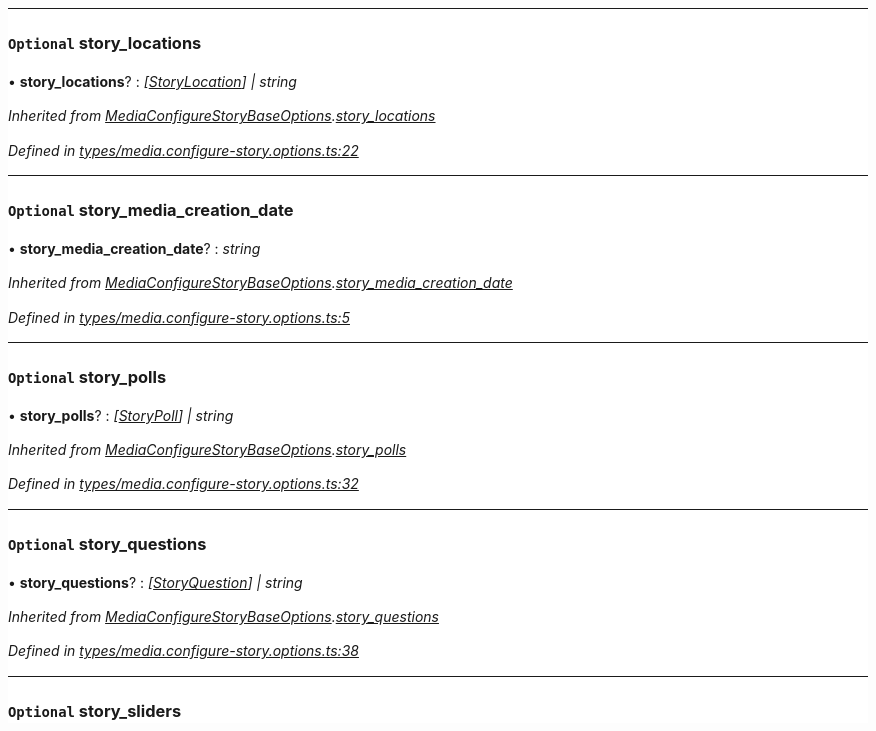 ___

### `Optional` story_locations

• **story_locations**? : *[[StoryLocation](_types_media_configure_story_options_.storylocation.md)] | string*

*Inherited from [MediaConfigureStoryBaseOptions](_types_media_configure_story_options_.mediaconfigurestorybaseoptions.md).[story_locations](_types_media_configure_story_options_.mediaconfigurestorybaseoptions.md#optional-story_locations)*

*Defined in [types/media.configure-story.options.ts:22](https://github.com/Nerixyz/instagram-private-api/blob/e5037ee/src/types/media.configure-story.options.ts#L22)*

___

### `Optional` story_media_creation_date

• **story_media_creation_date**? : *string*

*Inherited from [MediaConfigureStoryBaseOptions](_types_media_configure_story_options_.mediaconfigurestorybaseoptions.md).[story_media_creation_date](_types_media_configure_story_options_.mediaconfigurestorybaseoptions.md#optional-story_media_creation_date)*

*Defined in [types/media.configure-story.options.ts:5](https://github.com/Nerixyz/instagram-private-api/blob/e5037ee/src/types/media.configure-story.options.ts#L5)*

___

### `Optional` story_polls

• **story_polls**? : *[[StoryPoll](_types_media_configure_story_options_.storypoll.md)] | string*

*Inherited from [MediaConfigureStoryBaseOptions](_types_media_configure_story_options_.mediaconfigurestorybaseoptions.md).[story_polls](_types_media_configure_story_options_.mediaconfigurestorybaseoptions.md#optional-story_polls)*

*Defined in [types/media.configure-story.options.ts:32](https://github.com/Nerixyz/instagram-private-api/blob/e5037ee/src/types/media.configure-story.options.ts#L32)*

___

### `Optional` story_questions

• **story_questions**? : *[[StoryQuestion](_types_media_configure_story_options_.storyquestion.md)] | string*

*Inherited from [MediaConfigureStoryBaseOptions](_types_media_configure_story_options_.mediaconfigurestorybaseoptions.md).[story_questions](_types_media_configure_story_options_.mediaconfigurestorybaseoptions.md#optional-story_questions)*

*Defined in [types/media.configure-story.options.ts:38](https://github.com/Nerixyz/instagram-private-api/blob/e5037ee/src/types/media.configure-story.options.ts#L38)*

___

### `Optional` story_sliders
